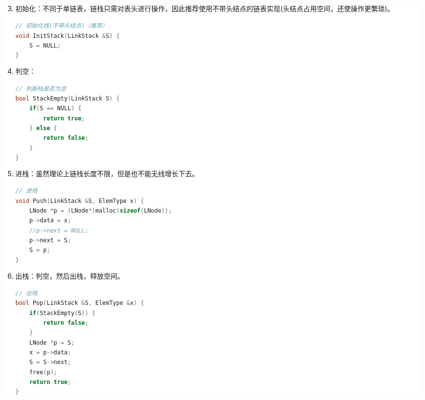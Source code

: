      

3.   初始化：不同于单链表，链栈只需对表头进行操作，因此推荐使用不带头结点的链表实现(头结点占用空间，还使操作更繁琐)。

     ```cpp
     // 初始化栈(不带头结点)（推荐）
     void InitStack(LinkStack &S) { 
         S = NULL;
     }
     ```

     

4.   判空：

     ```cpp
     // 判断栈是否为空
     bool StackEmpty(LinkStack S) {
         if(S == NULL) {
             return true;
         } else {
             return false;
         }
     }
     ```

     

5.   进栈：虽然理论上链栈长度不限，但是也不能无线增长下去。

     ```cpp
     // 进栈
     void Push(LinkStack &S, ElemType x) {
         LNode *p = (LNode*)malloc(sizeof(LNode));
         p->data = x;
         //p->next = NULL;
         p->next = S;
         S = p;
     }
     ```

     

6.   出栈：判空，然后出栈，释放空间。

     ```cpp
     // 出栈
     bool Pop(LinkStack &S, ElemType &x) {
         if(StackEmpty(S)) {
             return false;
         }
         LNode *p = S;
         x = p->data;
         S = S->next;
         free(p);
         return true;
     }
     ```
